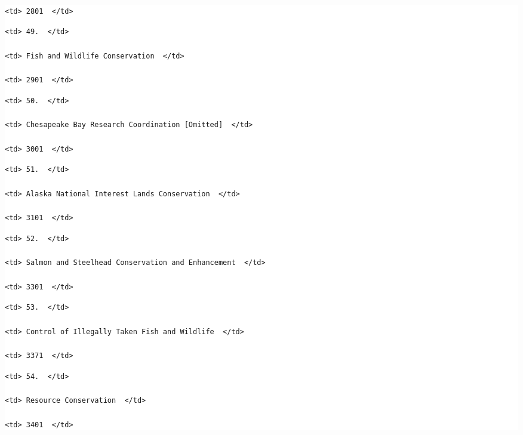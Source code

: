     <td> 2801  </td>

  </tr>

  <tr>

    <td> 49.  </td>

    <td> Fish and Wildlife Conservation  </td>

    <td> 2901  </td>

  </tr>

  <tr>

    <td> 50.  </td>

    <td> Chesapeake Bay Research Coordination [Omitted]  </td>

    <td> 3001  </td>

  </tr>

  <tr>

    <td> 51.  </td>

    <td> Alaska National Interest Lands Conservation  </td>

    <td> 3101  </td>

  </tr>

  <tr>

    <td> 52.  </td>

    <td> Salmon and Steelhead Conservation and Enhancement  </td>

    <td> 3301  </td>

  </tr>

  <tr>

    <td> 53.  </td>

    <td> Control of Illegally Taken Fish and Wildlife  </td>

    <td> 3371  </td>

  </tr>

  <tr>

    <td> 54.  </td>

    <td> Resource Conservation  </td>

    <td> 3401  </td>

  </tr>

  <tr>
